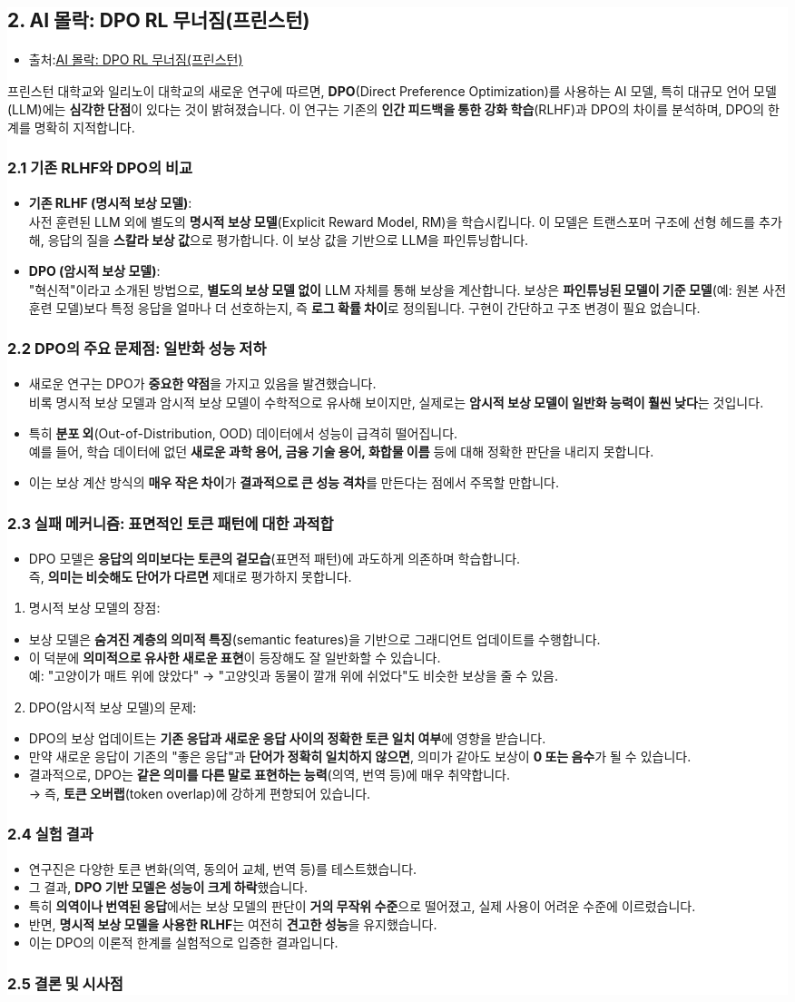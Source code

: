 ## 2. AI 몰락: DPO RL 무너짐(프린스턴)
- 출처:[AI 몰락: DPO RL 무너짐(프린스턴)](https://www.youtube.com/watch?v=evwdJef_9U0&t=31s)

프린스턴 대학교와 일리노이 대학교의 새로운 연구에 따르면, **DPO**(Direct Preference Optimization)를 사용하는 AI 모델, 특히 대규모 언어 모델(LLM)에는 **심각한 단점**이 있다는 것이 밝혀졌습니다. 이 연구는 기존의 **인간 피드백을 통한 강화 학습**(RLHF)과 DPO의 차이를 분석하며, DPO의 한계를 명확히 지적합니다.

### 2.1 **기존 RLHF와 DPO의 비교**

- **기존 RLHF (명시적 보상 모델)**:  
  사전 훈련된 LLM 외에 별도의 **명시적 보상 모델**(Explicit Reward Model, RM)을 학습시킵니다. 이 모델은 트랜스포머 구조에 선형 헤드를 추가해, 응답의 질을 **스칼라 보상 값**으로 평가합니다. 이 보상 값을 기반으로 LLM을 파인튜닝합니다.

- **DPO (암시적 보상 모델)**:  
  "혁신적"이라고 소개된 방법으로, **별도의 보상 모델 없이** LLM 자체를 통해 보상을 계산합니다. 보상은 **파인튜닝된 모델이 기준 모델**(예: 원본 사전 훈련 모델)보다 특정 응답을 얼마나 더 선호하는지, 즉 **로그 확률 차이**로 정의됩니다. 구현이 간단하고 구조 변경이 필요 없습니다.

### 2.2 **DPO의 주요 문제점: 일반화 성능 저하**

- 새로운 연구는 DPO가 **중요한 약점**을 가지고 있음을 발견했습니다.  
  비록 명시적 보상 모델과 암시적 보상 모델이 수학적으로 유사해 보이지만, 실제로는 **암시적 보상 모델이 일반화 능력이 훨씬 낮다**는 것입니다.

- 특히 **분포 외**(Out-of-Distribution, OOD) 데이터에서 성능이 급격히 떨어집니다.  
  예를 들어, 학습 데이터에 없던 **새로운 과학 용어, 금융 기술 용어, 화합물 이름** 등에 대해 정확한 판단을 내리지 못합니다.

- 이는 보상 계산 방식의 **매우 작은 차이**가 **결과적으로 큰 성능 격차**를 만든다는 점에서 주목할 만합니다.

### **2.3 실패 메커니즘: 표면적인 토큰 패턴에 대한 과적합**

- DPO 모델은 **응답의 의미보다는 토큰의 겉모습**(표면적 패턴)에 과도하게 의존하며 학습합니다.  
  즉, **의미는 비슷해도 단어가 다르면** 제대로 평가하지 못합니다.

1. 명시적 보상 모델의 장점:
- 보상 모델은 **숨겨진 계층의 의미적 특징**(semantic features)을 기반으로 그래디언트 업데이트를 수행합니다.
- 이 덕분에 **의미적으로 유사한 새로운 표현**이 등장해도 잘 일반화할 수 있습니다.  
  예: "고양이가 매트 위에 앉았다" → "고양잇과 동물이 깔개 위에 쉬었다"도 비슷한 보상을 줄 수 있음.

2. DPO(암시적 보상 모델)의 문제:
- DPO의 보상 업데이트는 **기존 응답과 새로운 응답 사이의 정확한 토큰 일치 여부**에 영향을 받습니다.
- 만약 새로운 응답이 기존의 "좋은 응답"과 **단어가 정확히 일치하지 않으면**, 의미가 같아도 보상이 **0 또는 음수**가 될 수 있습니다.
- 결과적으로, DPO는 **같은 의미를 다른 말로 표현하는 능력**(의역, 번역 등)에 매우 취약합니다.  
  → 즉, **토큰 오버랩**(token overlap)에 강하게 편향되어 있습니다.


### 2.4 **실험 결과**

- 연구진은 다양한 토큰 변화(의역, 동의어 교체, 번역 등)를 테스트했습니다.
- 그 결과, **DPO 기반 모델은 성능이 크게 하락**했습니다.
- 특히 **의역이나 번역된 응답**에서는 보상 모델의 판단이 **거의 무작위 수준**으로 떨어졌고, 실제 사용이 어려운 수준에 이르렀습니다.
- 반면, **명시적 보상 모델을 사용한 RLHF**는 여전히 **견고한 성능**을 유지했습니다.
- 이는 DPO의 이론적 한계를 실험적으로 입증한 결과입니다.


### 2.5 **결론 및 시사점**
